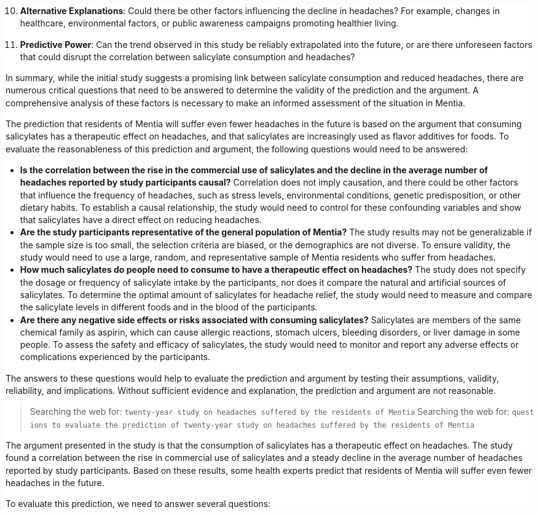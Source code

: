10. **Alternative Explanations**: Could there be other factors influencing the decline in headaches? For example, changes in healthcare, environmental factors, or public awareness campaigns promoting healthier living.

11. **Predictive Power**: Can the trend observed in this study be reliably extrapolated into the future, or are there unforeseen factors that could disrupt the correlation between salicylate consumption and headaches?

In summary, while the initial study suggests a promising link between salicylate consumption and reduced headaches, there are numerous critical questions that need to be answered to determine the validity of the prediction and the argument. A comprehensive analysis of these factors is necessary to make an informed assessment of the situation in Mentia.

The prediction that residents of Mentia will suffer even fewer headaches in the future is based on the argument that consuming salicylates has a therapeutic effect on headaches, and that salicylates are increasingly used as flavor additives for foods. To evaluate the reasonableness of this prediction and argument, the following questions would need to be answered:

- **Is the correlation between the rise in the commercial use of salicylates and the decline in the average number of headaches reported by study participants causal?** Correlation does not imply causation, and there could be other factors that influence the frequency of headaches, such as stress levels, environmental conditions, genetic predisposition, or other dietary habits. To establish a causal relationship, the study would need to control for these confounding variables and show that salicylates have a direct effect on reducing headaches.
- **Are the study participants representative of the general population of Mentia?** The study results may not be generalizable if the sample size is too small, the selection criteria are biased, or the demographics are not diverse. To ensure validity, the study would need to use a large, random, and representative sample of Mentia residents who suffer from headaches.
- **How much salicylates do people need to consume to have a therapeutic effect on headaches?** The study does not specify the dosage or frequency of salicylate intake by the participants, nor does it compare the natural and artificial sources of salicylates. To determine the optimal amount of salicylates for headache relief, the study would need to measure and compare the salicylate levels in different foods and in the blood of the participants.
- **Are there any negative side effects or risks associated with consuming salicylates?** Salicylates are members of the same chemical family as aspirin, which can cause allergic reactions, stomach ulcers, bleeding disorders, or liver damage in some people. To assess the safety and efficacy of salicylates, the study would need to monitor and report any adverse effects or complications experienced by the participants.

The answers to these questions would help to evaluate the prediction and argument by testing their assumptions, validity, reliability, and implications. Without sufficient evidence and explanation, the prediction and argument are not reasonable.

> Searching the web for: `twenty-year study on headaches suffered by the residents of Mentia`
> Searching the web for: `questions to evaluate the prediction of twenty-year study on headaches suffered by the residents of Mentia`

[1]: https://www.testbig.com/gmatgre-essays/recently-issued-twenty-year-study-headaches-suffered-residents-mentia-investigated-7 ""
[2]: https://essayforum.com/writing/headaches-suffered-residents-mentia-argument-60177/ ""
[3]: https://m.testbig.com/gmatgre-argument-task-essays/recently-issued-twenty-year-study-headaches-suffered-residents-88 ""
[4]: https://www.testbig.com/gmatgre-essays/recently-issued-twenty-year-study-headaches-suffered-residents-mentia-investigated-0 ""
[5]: https://gmatclub.com/forum/please-asses-my-argument-task-answer-for-gre-170403.html ""
[6]: https://www.reddit.com/r/GRE/comments/k3hc6u/find_the_questions_that_need_to_be_answered/ ""
[7]: https://www.testbig.com/gmatgre-argument-task-essays/recently-issued-twenty-year-study-headaches-suffered-residents-40 ""
[8]: https://m.testbig.com/gmatgre-argument-task-essays/recently-issued-twenty-year-study-headaches-suffered-residents-93 ""
[9]: https://gre.myprepclub.com/forum/argument-task-a-recently-issued-twenty-year-study-on-headaches-27899.html ""

The argument presented in the study is that the consumption of salicylates has a therapeutic effect on headaches. The study found a correlation between the rise in commercial use of salicylates and a steady decline in the average number of headaches reported by study participants. Based on these results, some health experts predict that residents of Mentia will suffer even fewer headaches in the future.

To evaluate this prediction, we need to answer several questions:
